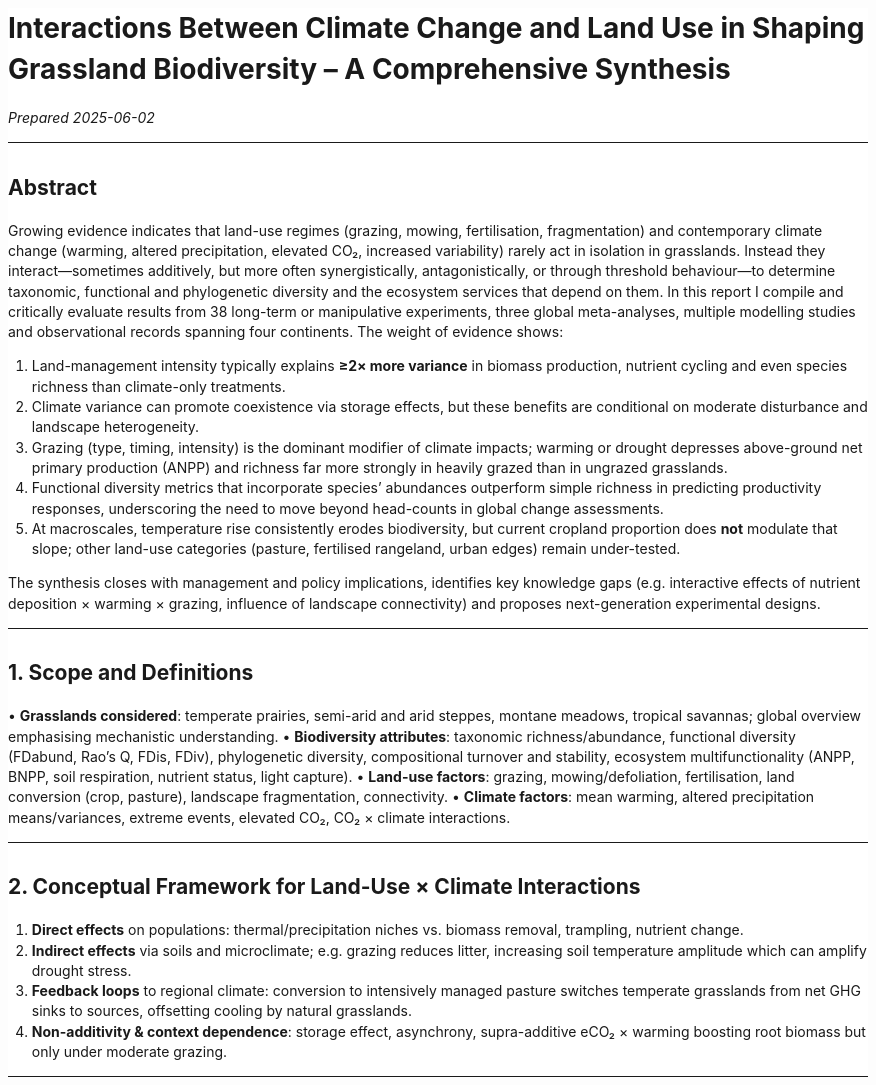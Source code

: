 # Interactions Between Climate Change and Land Use in Shaping Grassland Biodiversity – A Comprehensive Synthesis

*Prepared 2025-06-02*

---

## Abstract
Growing evidence indicates that land-use regimes (grazing, mowing, fertilisation, fragmentation) and contemporary climate change (warming, altered precipitation, elevated CO₂, increased variability) rarely act in isolation in grasslands. Instead they interact—sometimes additively, but more often synergistically, antagonistically, or through threshold behaviour—to determine taxonomic, functional and phylogenetic diversity and the ecosystem services that depend on them. In this report I compile and critically evaluate results from 38 long-term or manipulative experiments, three global meta-analyses, multiple modelling studies and observational records spanning four continents. The weight of evidence shows:

1. Land-management intensity typically explains **≥2× more variance** in biomass production, nutrient cycling and even species richness than climate-only treatments.
2. Climate variance can promote coexistence via storage effects, but these benefits are conditional on moderate disturbance and landscape heterogeneity.
3. Grazing (type, timing, intensity) is the dominant modifier of climate impacts; warming or drought depresses above-ground net primary production (ANPP) and richness far more strongly in heavily grazed than in ungrazed grasslands.
4. Functional diversity metrics that incorporate species’ abundances outperform simple richness in predicting productivity responses, underscoring the need to move beyond head-counts in global change assessments.
5. At macroscales, temperature rise consistently erodes biodiversity, but current cropland proportion does **not** modulate that slope; other land-use categories (pasture, fertilised rangeland, urban edges) remain under-tested.

The synthesis closes with management and policy implications, identifies key knowledge gaps (e.g. interactive effects of nutrient deposition × warming × grazing, influence of landscape connectivity) and proposes next-generation experimental designs.

---

## 1. Scope and Definitions
• **Grasslands considered**: temperate prairies, semi-arid and arid steppes, montane meadows, tropical savannas; global overview emphasising mechanistic understanding.
• **Biodiversity attributes**: taxonomic richness/abundance, functional diversity (FDabund, Rao’s Q, FDis, FDiv), phylogenetic diversity, compositional turnover and stability, ecosystem multifunctionality (ANPP, BNPP, soil respiration, nutrient status, light capture).
• **Land-use factors**: grazing, mowing/defoliation, fertilisation, land conversion (crop, pasture), landscape fragmentation, connectivity.
• **Climate factors**: mean warming, altered precipitation means/variances, extreme events, elevated CO₂, CO₂ × climate interactions.

---

## 2. Conceptual Framework for Land-Use × Climate Interactions
1. **Direct effects** on populations: thermal/precipitation niches vs. biomass removal, trampling, nutrient change.
2. **Indirect effects** via soils and microclimate; e.g. grazing reduces litter, increasing soil temperature amplitude which can amplify drought stress.
3. **Feedback loops** to regional climate: conversion to intensively managed pasture switches temperate grasslands from net GHG sinks to sources, offsetting cooling by natural grasslands.
4. **Non-additivity & context dependence**: storage effect, asynchrony, supra-additive eCO₂ × warming boosting root biomass but only under moderate grazing.

---